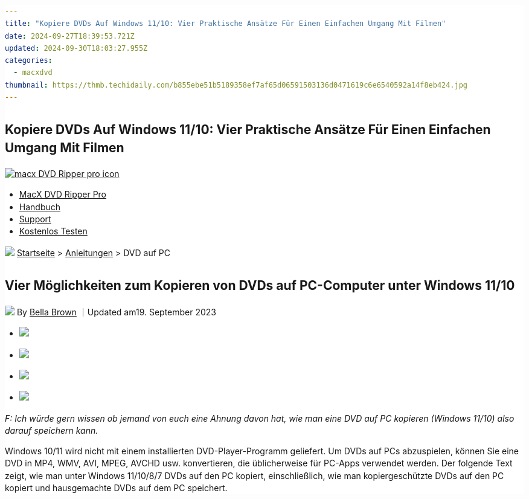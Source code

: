 ```yaml
---
title: "Kopiere DVDs Auf Windows 11/10: Vier Praktische Ansätze Für Einen Einfachen Umgang Mit Filmen"
date: 2024-09-27T18:39:53.721Z
updated: 2024-09-30T18:03:27.955Z
categories:
  - macxdvd
thumbnail: https://thmb.techidaily.com/b855ebe51b5189358ef7af65d06591503136d0471619c6e6540592a14f8eb424.jpg
---
```


## Kopiere DVDs Auf Windows 11/10: Vier Praktische Ansätze Für Einen Einfachen Umgang Mit Filmen

[![macx DVD Ripper pro icon](https://www.macxdvd.com/tutorial-de/../image-style/new-seo/icon12.png)](https://tools.techidaily.com/macxdvd/products/)

* [MacX DVD Ripper Pro](https://tools.techidaily.com/macxdvd/products/)
* [Handbuch](https://tools.techidaily.com/macxdvd/products/)
* [Support](https://tools.techidaily.com/macxdvd/products/)
* [Kostenlos Testen](https://tools.techidaily.com/macxdvd/products/)

![](https://www.macxdvd.com/tutorial-de/../image-style/new-seo/icon7.png) [Startseite](https://tools.techidaily.com/macxdvd/products/) \> [Anleitungen](https://tools.techidaily.com/macxdvd/products/) \> DVD auf PC

## Vier Möglichkeiten zum Kopieren von DVDs auf PC-Computer unter Windows 11/10

![](https://www.macxdvd.com/tutorial-de/../image-style/new-seo/icon6.png) By [Bella Brown](https://www.linkedin.com/in/bella-brown-920145104/) ｜Updated am19\. September 2023 

* [![](https://www.macxdvd.com/tutorial-de/../image-style/new-seo/share-fa.jpg)](https://www.facebook.com/sharer/sharer.php?u=https://www.macxdvd.com/tutorial-de/dvd-auf-pc-kopieren.htm)
* [![](https://www.macxdvd.com/tutorial-de/../image-style/new-seo/share-tw.jpg)](https://twitter.com/intent/tweet?url=https://www.macxdvd.com/tutorial-de/dvd-auf-pc-kopieren.htm&text=)

* [![](https://www.macxdvd.com/tutorial-de/../image-style/new-seo/share-email.jpg)](https://www.macxdvd.com/tutorial-de/mailto:info@example.com?&subject=&body=https://www.macxdvd.com/tutorial-de/dvd-auf-pc-kopieren.htm)

* [![](https://www.macxdvd.com/tutorial-de/../image-style/new-seo/share-in.jpg)](https://www.linkedin.com/shareArticle?mini=true&url=https://www.macxdvd.com/tutorial-de/dvd-auf-pc-kopieren.htm&title=&summary=&source=)

_F: Ich würde gern wissen ob jemand von euch eine Ahnung davon hat, wie man eine DVD auf PC kopieren (Windows 11/10) also darauf speichern kann._ 

Windows 10/11 wird nicht mit einem installierten DVD-Player-Programm geliefert. Um DVDs auf PCs abzuspielen, können Sie eine DVD in MP4, WMV, AVI, MPEG, AVCHD usw. konvertieren, die üblicherweise für PC-Apps verwendet werden. Der folgende Text zeigt, wie man unter Windows 11/10/8/7 DVDs auf den PC kopiert, einschließlich, wie man kopiergeschützte DVDs auf den PC kopiert und hausgemachte DVDs auf dem PC speichert.
